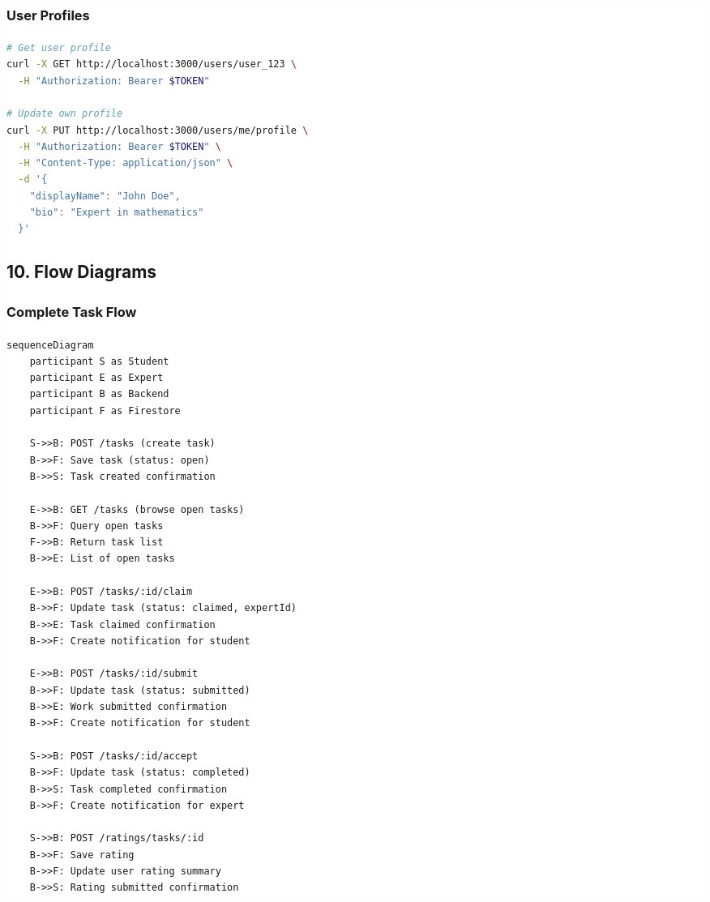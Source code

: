 ### User Profiles
```bash
# Get user profile
curl -X GET http://localhost:3000/users/user_123 \
  -H "Authorization: Bearer $TOKEN"

# Update own profile
curl -X PUT http://localhost:3000/users/me/profile \
  -H "Authorization: Bearer $TOKEN" \
  -H "Content-Type: application/json" \
  -d '{
    "displayName": "John Doe",
    "bio": "Expert in mathematics"
  }'
```

## 10. Flow Diagrams

### Complete Task Flow
```mermaid
sequenceDiagram
    participant S as Student
    participant E as Expert
    participant B as Backend
    participant F as Firestore

    S->>B: POST /tasks (create task)
    B->>F: Save task (status: open)
    B->>S: Task created confirmation

    E->>B: GET /tasks (browse open tasks)
    B->>F: Query open tasks
    F->>B: Return task list
    B->>E: List of open tasks

    E->>B: POST /tasks/:id/claim
    B->>F: Update task (status: claimed, expertId)
    B->>E: Task claimed confirmation
    B->>F: Create notification for student

    E->>B: POST /tasks/:id/submit
    B->>F: Update task (status: submitted)
    B->>E: Work submitted confirmation
    B->>F: Create notification for student

    S->>B: POST /tasks/:id/accept
    B->>F: Update task (status: completed)
    B->>S: Task completed confirmation
    B->>F: Create notification for expert

    S->>B: POST /ratings/tasks/:id
    B->>F: Save rating
    B->>F: Update user rating summary
    B->>S: Rating submitted confirmation
```
